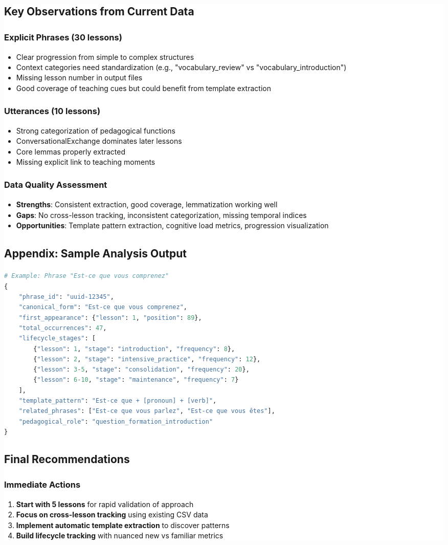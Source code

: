 ## Key Observations from Current Data

### Explicit Phrases (30 lessons)

- Clear progression from simple to complex structures
- Context categories need standardization (e.g., "vocabulary_review" vs "vocabulary_introduction")
- Missing lesson number in output files
- Good coverage of teaching cues but could benefit from template extraction

### Utterances (10 lessons)

- Strong categorization of pedagogical functions
- ConversationalExchange dominates later lessons
- Core lemmas properly extracted
- Missing explicit link to teaching moments

### Data Quality Assessment

- **Strengths**: Consistent extraction, good coverage, lemmatization working well
- **Gaps**: No cross-lesson tracking, inconsistent categorization, missing temporal indices
- **Opportunities**: Template pattern extraction, cognitive load metrics, progression visualization

## Appendix: Sample Analysis Output

```python
# Example: Phrase "Est-ce que vous comprenez"
{
    "phrase_id": "uuid-12345",
    "canonical_form": "Est-ce que vous comprenez",
    "first_appearance": {"lesson": 1, "position": 89},
    "total_occurrences": 47,
    "lifecycle_stages": [
        {"lesson": 1, "stage": "introduction", "frequency": 8},
        {"lesson": 2, "stage": "intensive_practice", "frequency": 12},
        {"lesson": 3-5, "stage": "consolidation", "frequency": 20},
        {"lesson": 6-10, "stage": "maintenance", "frequency": 7}
    ],
    "template_pattern": "Est-ce que + [pronoun] + [verb]",
    "related_phrases": ["Est-ce que vous parlez", "Est-ce que vous êtes"],
    "pedagogical_role": "question_formation_introduction"
}
```

## Final Recommendations

### Immediate Actions
1. **Start with 5 lessons** for rapid validation of approach
2. **Focus on cross-lesson tracking** using existing CSV data
3. **Implement automatic template extraction** to discover patterns
4. **Build lifecycle tracking** with nuanced new vs familiar metrics
